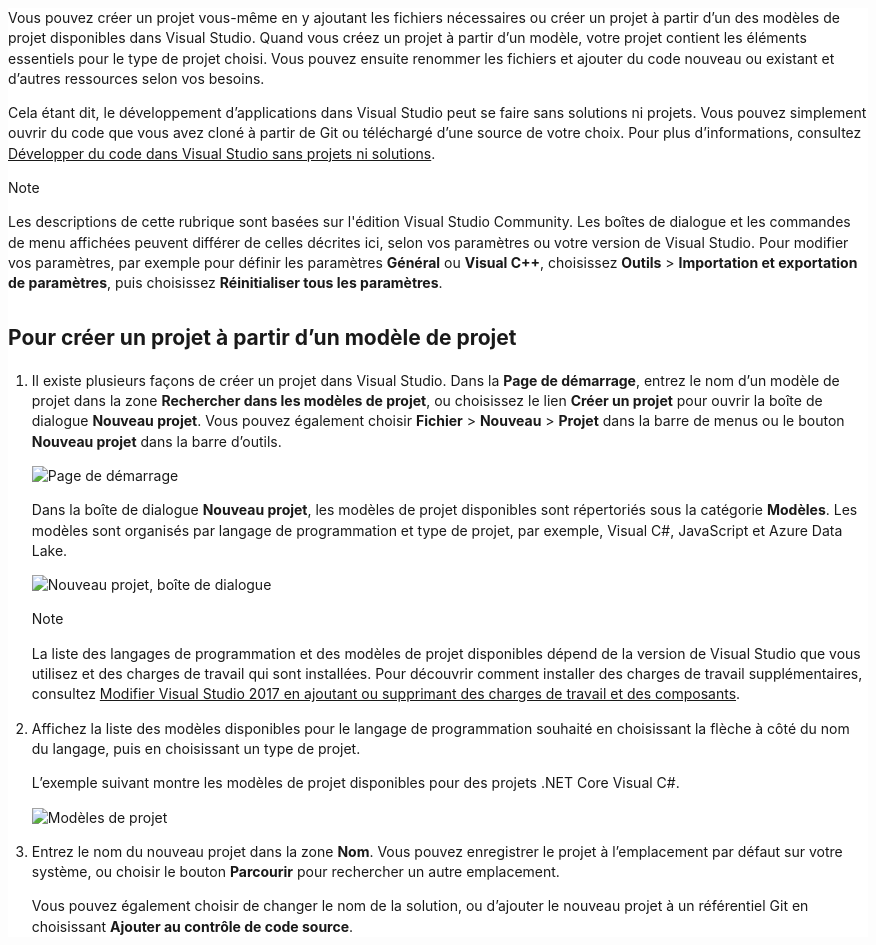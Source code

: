Vous pouvez créer un projet vous-même en y ajoutant les fichiers nécessaires ou créer un projet à partir d’un des modèles de projet disponibles dans Visual Studio. Quand vous créez un projet à partir d’un modèle, votre projet contient les éléments essentiels pour le type de projet choisi. Vous pouvez ensuite renommer les fichiers et ajouter du code nouveau ou existant et d’autres ressources selon vos besoins.

Cela étant dit, le développement d’applications dans Visual Studio peut se faire sans solutions ni projets. Vous pouvez simplement ouvrir du code que vous avez cloné à partir de Git ou téléchargé d’une source de votre choix. Pour plus d’informations, consultez [Développer du code dans Visual Studio sans projets ni solutions](../ide/develop-code-in-visual-studio-without-projects-or-solutions.md).

> [!NOTE]
> Les descriptions de cette rubrique sont basées sur l'édition Visual Studio Community. Les boîtes de dialogue et les commandes de menu affichées peuvent différer de celles décrites ici, selon vos paramètres ou votre version de Visual Studio. Pour modifier vos paramètres, par exemple pour définir les paramètres **Général** ou **Visual C++**, choisissez **Outils** > **Importation et exportation de paramètres**, puis choisissez **Réinitialiser tous les paramètres**.

## <a name="to-create-a-project-from-a-project-template"></a>Pour créer un projet à partir d’un modèle de projet

1. Il existe plusieurs façons de créer un projet dans Visual Studio. Dans la **Page de démarrage**, entrez le nom d’un modèle de projet dans la zone **Rechercher dans les modèles de projet**, ou choisissez le lien **Créer un projet** pour ouvrir la boîte de dialogue **Nouveau projet**. Vous pouvez également choisir **Fichier** > **Nouveau** > **Projet** dans la barre de menus ou le bouton **Nouveau projet** dans la barre d’outils.

   ![Page de démarrage](./media/vside-newproject1.png)

   Dans la boîte de dialogue **Nouveau projet**, les modèles de projet disponibles sont répertoriés sous la catégorie **Modèles**. Les modèles sont organisés par langage de programmation et type de projet, par exemple, Visual C#, JavaScript et Azure Data Lake.

   ![Nouveau projet, boîte de dialogue](./media/vside-newproject-templates-list.png)

   > [!NOTE]
   > La liste des langages de programmation et des modèles de projet disponibles dépend de la version de Visual Studio que vous utilisez et des charges de travail qui sont installées. Pour découvrir comment installer des charges de travail supplémentaires, consultez [Modifier Visual Studio 2017 en ajoutant ou supprimant des charges de travail et des composants](../install/modify-visual-studio.md).

2. Affichez la liste des modèles disponibles pour le langage de programmation souhaité en choisissant la flèche à côté du nom du langage, puis en choisissant un type de projet.

   L’exemple suivant montre les modèles de projet disponibles pour des projets .NET Core Visual C#.

   ![Modèles de projet](./media/new-project-dialog-net-core.png)

3. Entrez le nom du nouveau projet dans la zone **Nom**. Vous pouvez enregistrer le projet à l’emplacement par défaut sur votre système, ou choisir le bouton **Parcourir** pour rechercher un autre emplacement.

   Vous pouvez également choisir de changer le nom de la solution, ou d’ajouter le nouveau projet à un référentiel Git en choisissant **Ajouter au contrôle de code source**.
